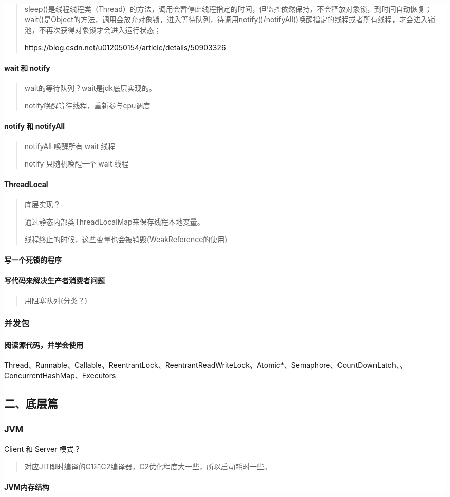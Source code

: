 > sleep()是线程线程类（Thread）的方法，调用会暂停此线程指定的时间，但监控依然保持，不会释放对象锁，到时间自动恢复；wait()是Object的方法，调用会放弃对象锁，进入等待队列，待调用notify()/notifyAll()唤醒指定的线程或者所有线程，才会进入锁池，不再次获得对象锁才会进入运行状态；
>
> 
>
> https://blog.csdn.net/u012050154/article/details/50903326

#### wait 和 notify

> wait的等待队列？wait是jdk底层实现的。
>
> notify唤醒等待线程，重新参与cpu调度

#### notify 和 notifyAll

>  notifyAll 唤醒所有 wait 线程
>
> notify 只随机唤醒一个 wait 线程

#### ThreadLocal

> 底层实现？
>
> 通过静态内部类ThreadLocalMap来保存线程本地变量。
>
> 线程终止的时候，这些变量也会被销毁(WeakReference的使用)

#### 写一个死锁的程序

#### 写代码来解决生产者消费者问题

> 用阻塞队列(分类？)
>
> 

### 并发包

#### 阅读源代码，并学会使用

Thread、Runnable、Callable、ReentrantLock、ReentrantReadWriteLock、Atomic*、Semaphore、CountDownLatch、、ConcurrentHashMap、Executors

> 

## 二、底层篇

### JVM

Client 和 Server 模式？

> 对应JIT即时编译的C1和C2编译器，C2优化程度大一些，所以启动耗时一些。

#### JVM内存结构
